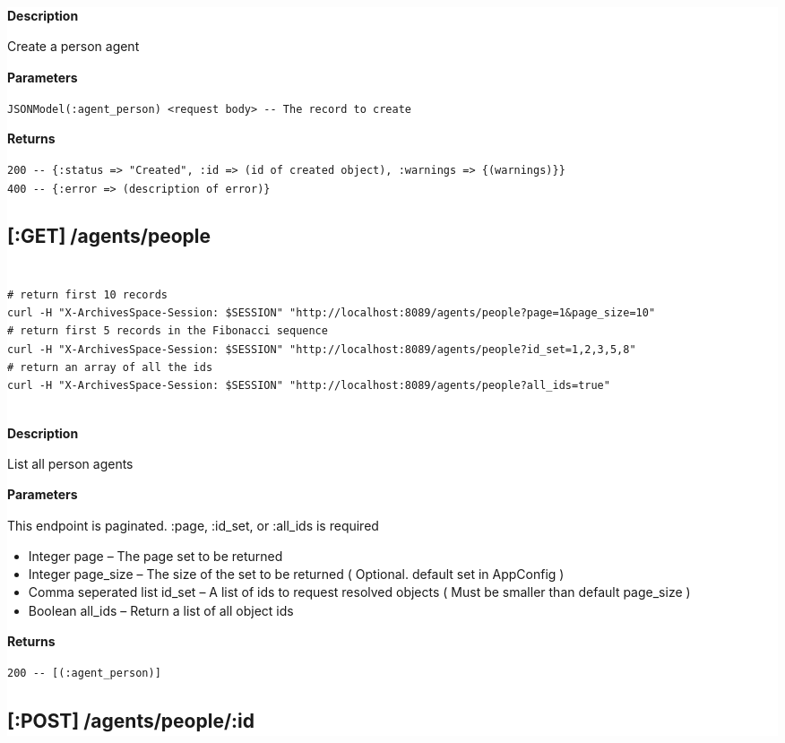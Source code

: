 __Description__

Create a person agent

__Parameters__


	JSONModel(:agent_person) <request body> -- The record to create

__Returns__

	200 -- {:status => "Created", :id => (id of created object), :warnings => {(warnings)}}
	400 -- {:error => (description of error)}



## [:GET] /agents/people 




  

```shell 
  
# return first 10 records    
curl -H "X-ArchivesSpace-Session: $SESSION" "http://localhost:8089/agents/people?page=1&page_size=10"
# return first 5 records in the Fibonacci sequence
curl -H "X-ArchivesSpace-Session: $SESSION" "http://localhost:8089/agents/people?id_set=1,2,3,5,8"
# return an array of all the ids 
curl -H "X-ArchivesSpace-Session: $SESSION" "http://localhost:8089/agents/people?all_ids=true"
  

```

__Description__

List all person agents

__Parameters__

<aside class="notice">
This endpoint is paginated. :page, :id_set, or :all_ids is required
<ul>
  <li>Integer page &ndash; The page set to be returned</li>
  <li>Integer page_size &ndash; The size of the set to be returned ( Optional. default set in AppConfig )</li>
  <li>Comma seperated list id_set &ndash; A list of ids to request resolved objects ( Must be smaller than default page_size )</li>
  <li>Boolean all_ids &ndash; Return a list of all object ids</li>
</ul>  
</aside>

__Returns__

	200 -- [(:agent_person)]



## [:POST] /agents/people/:id 
